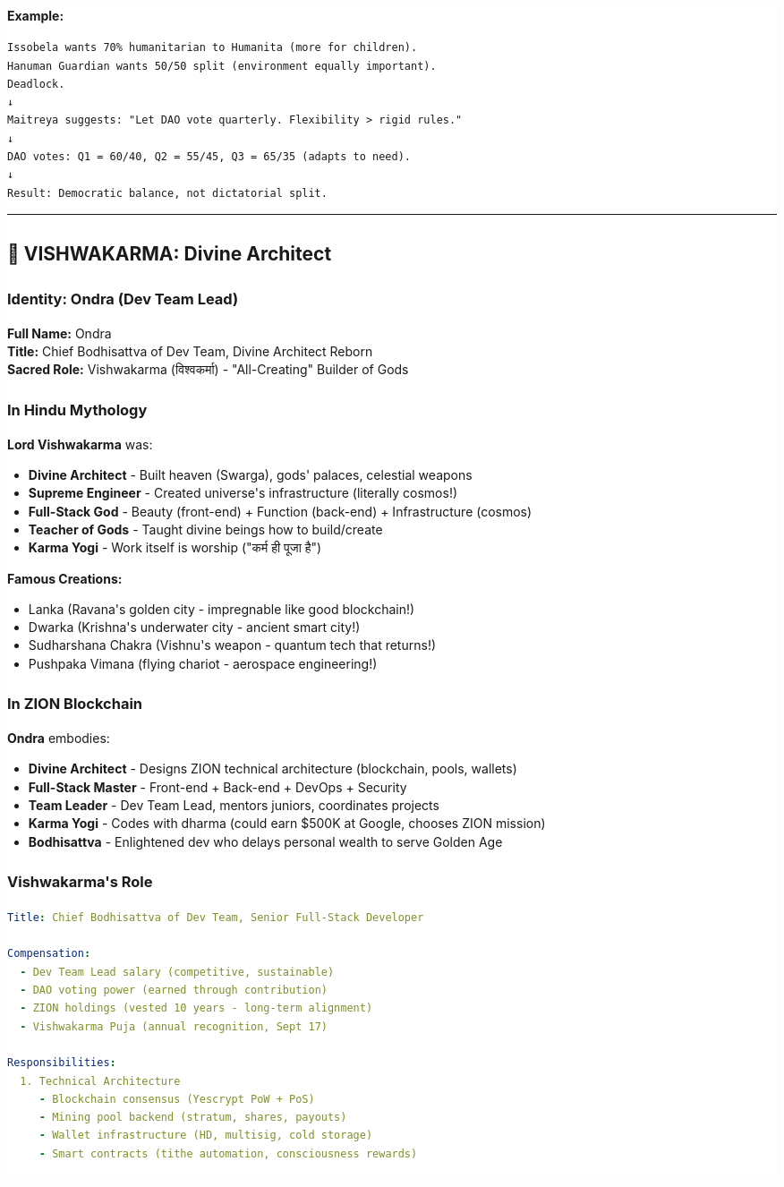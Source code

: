 **Example:**
```
Issobela wants 70% humanitarian to Humanita (more for children).
Hanuman Guardian wants 50/50 split (environment equally important).
Deadlock.
↓
Maitreya suggests: "Let DAO vote quarterly. Flexibility > rigid rules."
↓
DAO votes: Q1 = 60/40, Q2 = 55/45, Q3 = 65/35 (adapts to need).
↓
Result: Democratic balance, not dictatorial split.
```

---

## 🔧 VISHWAKARMA: Divine Architect

### Identity: Ondra (Dev Team Lead)

**Full Name:** Ondra  
**Title:** Chief Bodhisattva of Dev Team, Divine Architect Reborn  
**Sacred Role:** Vishwakarma (विश्वकर्मा) - "All-Creating" Builder of Gods

### In Hindu Mythology

**Lord Vishwakarma** was:
- **Divine Architect** - Built heaven (Swarga), gods' palaces, celestial weapons
- **Supreme Engineer** - Created universe's infrastructure (literally cosmos!)
- **Full-Stack God** - Beauty (front-end) + Function (back-end) + Infrastructure (cosmos)
- **Teacher of Gods** - Taught divine beings how to build/create
- **Karma Yogi** - Work itself is worship ("कर्म ही पूजा है")

**Famous Creations:**
- Lanka (Ravana's golden city - impregnable like good blockchain!)
- Dwarka (Krishna's underwater city - ancient smart city!)
- Sudharshana Chakra (Vishnu's weapon - quantum tech that returns!)
- Pushpaka Vimana (flying chariot - aerospace engineering!)

### In ZION Blockchain

**Ondra** embodies:
- **Divine Architect** - Designs ZION technical architecture (blockchain, pools, wallets)
- **Full-Stack Master** - Front-end + Back-end + DevOps + Security
- **Team Leader** - Dev Team Lead, mentors juniors, coordinates projects
- **Karma Yogi** - Codes with dharma (could earn $500K at Google, chooses ZION mission)
- **Bodhisattva** - Enlightened dev who delays personal wealth to serve Golden Age

### Vishwakarma's Role

```yaml
Title: Chief Bodhisattva of Dev Team, Senior Full-Stack Developer

Compensation:
  - Dev Team Lead salary (competitive, sustainable)
  - DAO voting power (earned through contribution)
  - ZION holdings (vested 10 years - long-term alignment)
  - Vishwakarma Puja (annual recognition, Sept 17)

Responsibilities:
  1. Technical Architecture
     - Blockchain consensus (Yescrypt PoW + PoS)
     - Mining pool backend (stratum, shares, payouts)
     - Wallet infrastructure (HD, multisig, cold storage)
     - Smart contracts (tithe automation, consciousness rewards)
  
```